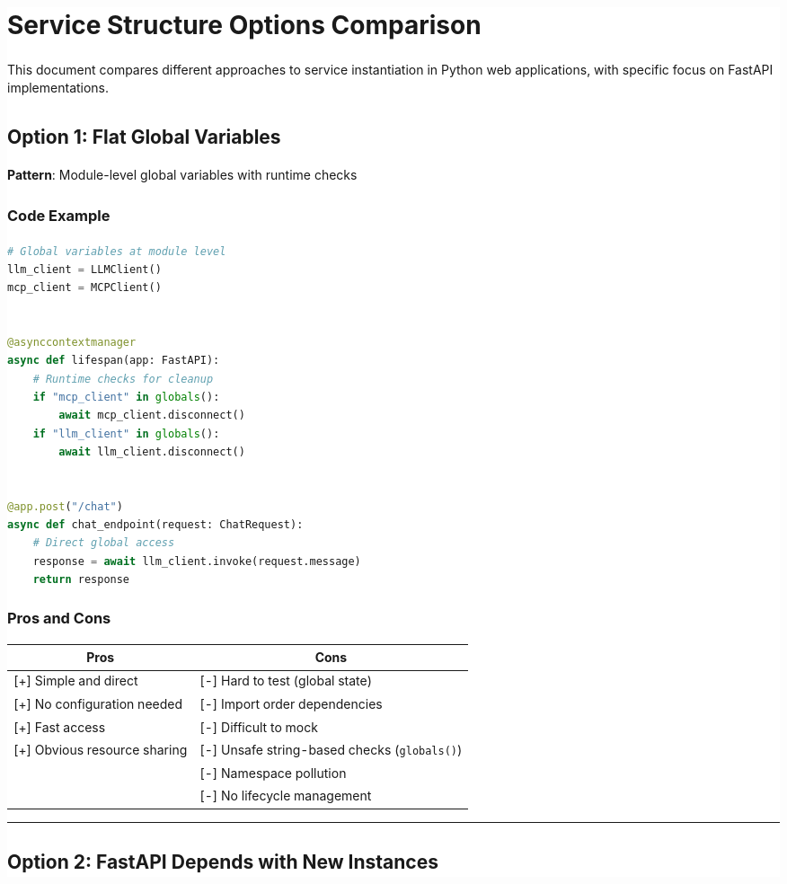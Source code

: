 # Service Structure Options Comparison

This document compares different approaches to service instantiation in Python web applications, with specific focus on FastAPI implementations.

## Option 1: Flat Global Variables

**Pattern**: Module-level global variables with runtime checks

### Code Example

```python
# Global variables at module level
llm_client = LLMClient()
mcp_client = MCPClient()


@asynccontextmanager
async def lifespan(app: FastAPI):
    # Runtime checks for cleanup
    if "mcp_client" in globals():
        await mcp_client.disconnect()
    if "llm_client" in globals():
        await llm_client.disconnect()


@app.post("/chat")
async def chat_endpoint(request: ChatRequest):
    # Direct global access
    response = await llm_client.invoke(request.message)
    return response
```

### Pros and Cons

| **Pros**                     | **Cons**                                     |
|------------------------------|----------------------------------------------|
| [+] Simple and direct        | [-] Hard to test (global state)              |
| [+] No configuration needed  | [-] Import order dependencies                |
| [+] Fast access              | [-] Difficult to mock                        |
| [+] Obvious resource sharing | [-] Unsafe string-based checks (`globals()`) |
|                              | [-] Namespace pollution                      |
|                              | [-] No lifecycle management                  |

---

## Option 2: FastAPI Depends with New Instances
